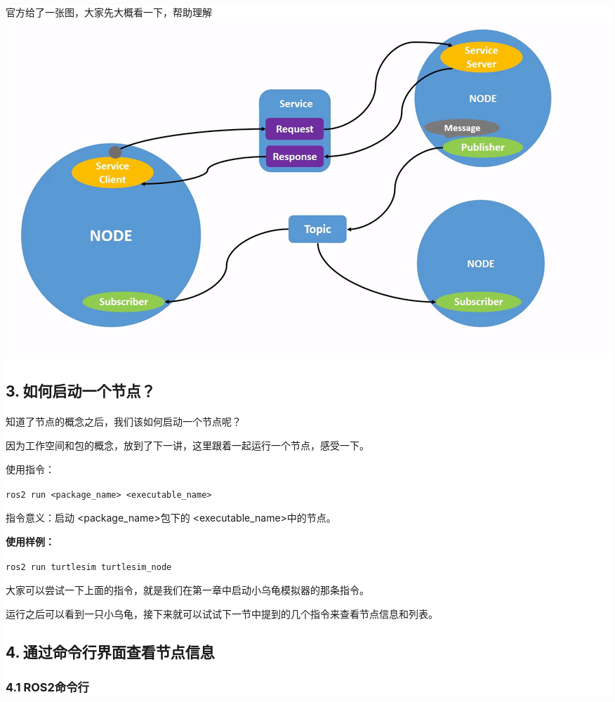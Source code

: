 官方给了一张图，大家先大概看一下，帮助理解![Nodes-TopicandService](imgs/Nodes-TopicandService-16542449255392.gif)

## 3. 如何启动一个节点？

知道了节点的概念之后，我们该如何启动一个节点呢？

因为工作空间和包的概念，放到了下一讲，这里跟着一起运行一个节点，感受一下。

使用指令：

```
ros2 run <package_name> <executable_name>
```

指令意义：启动 <package_name>包下的 <executable_name>中的节点。

**使用样例：**

```
ros2 run turtlesim turtlesim_node
```

大家可以尝试一下上面的指令，就是我们在第一章中启动小乌龟模拟器的那条指令。

运行之后可以看到一只小乌龟，接下来就可以试试下一节中提到的几个指令来查看节点信息和列表。

## 4. 通过命令行界面查看节点信息

### 4.1 ROS2命令行
